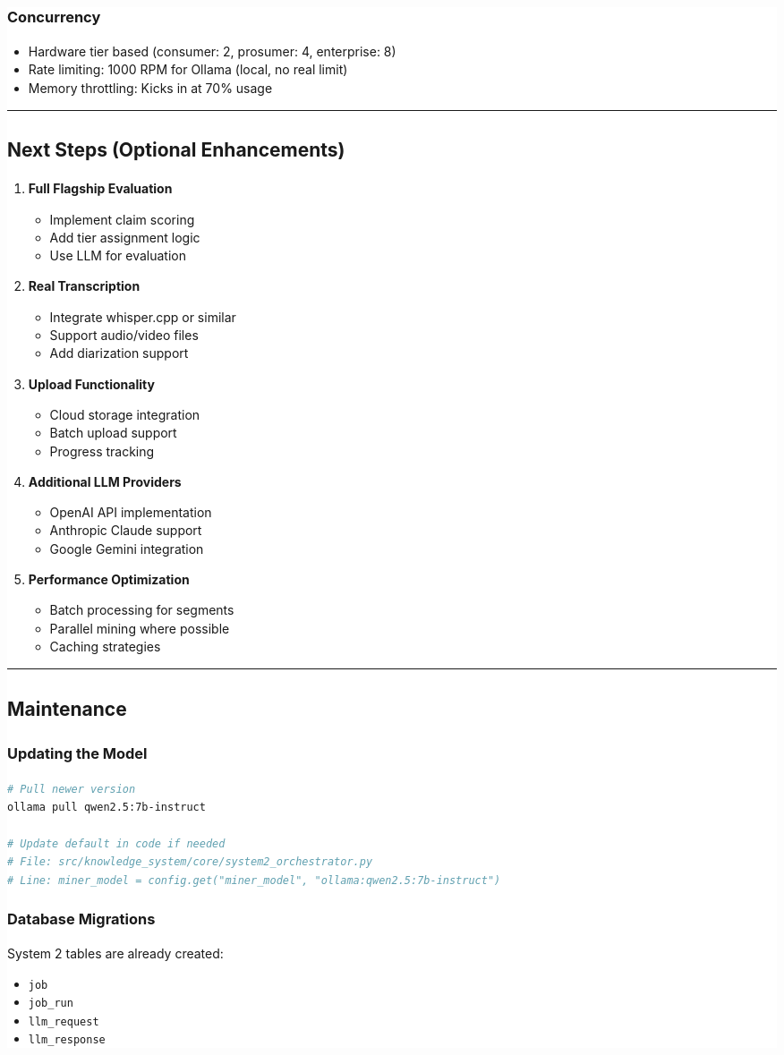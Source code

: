 ### Concurrency
- Hardware tier based (consumer: 2, prosumer: 4, enterprise: 8)
- Rate limiting: 1000 RPM for Ollama (local, no real limit)
- Memory throttling: Kicks in at 70% usage

---

## Next Steps (Optional Enhancements)

1. **Full Flagship Evaluation**
   - Implement claim scoring
   - Add tier assignment logic
   - Use LLM for evaluation

2. **Real Transcription**
   - Integrate whisper.cpp or similar
   - Support audio/video files
   - Add diarization support

3. **Upload Functionality**
   - Cloud storage integration
   - Batch upload support
   - Progress tracking

4. **Additional LLM Providers**
   - OpenAI API implementation
   - Anthropic Claude support
   - Google Gemini integration

5. **Performance Optimization**
   - Batch processing for segments
   - Parallel mining where possible
   - Caching strategies

---

## Maintenance

### Updating the Model

```bash
# Pull newer version
ollama pull qwen2.5:7b-instruct

# Update default in code if needed
# File: src/knowledge_system/core/system2_orchestrator.py
# Line: miner_model = config.get("miner_model", "ollama:qwen2.5:7b-instruct")
```

### Database Migrations

System 2 tables are already created:
- `job`
- `job_run`
- `llm_request`
- `llm_response`
